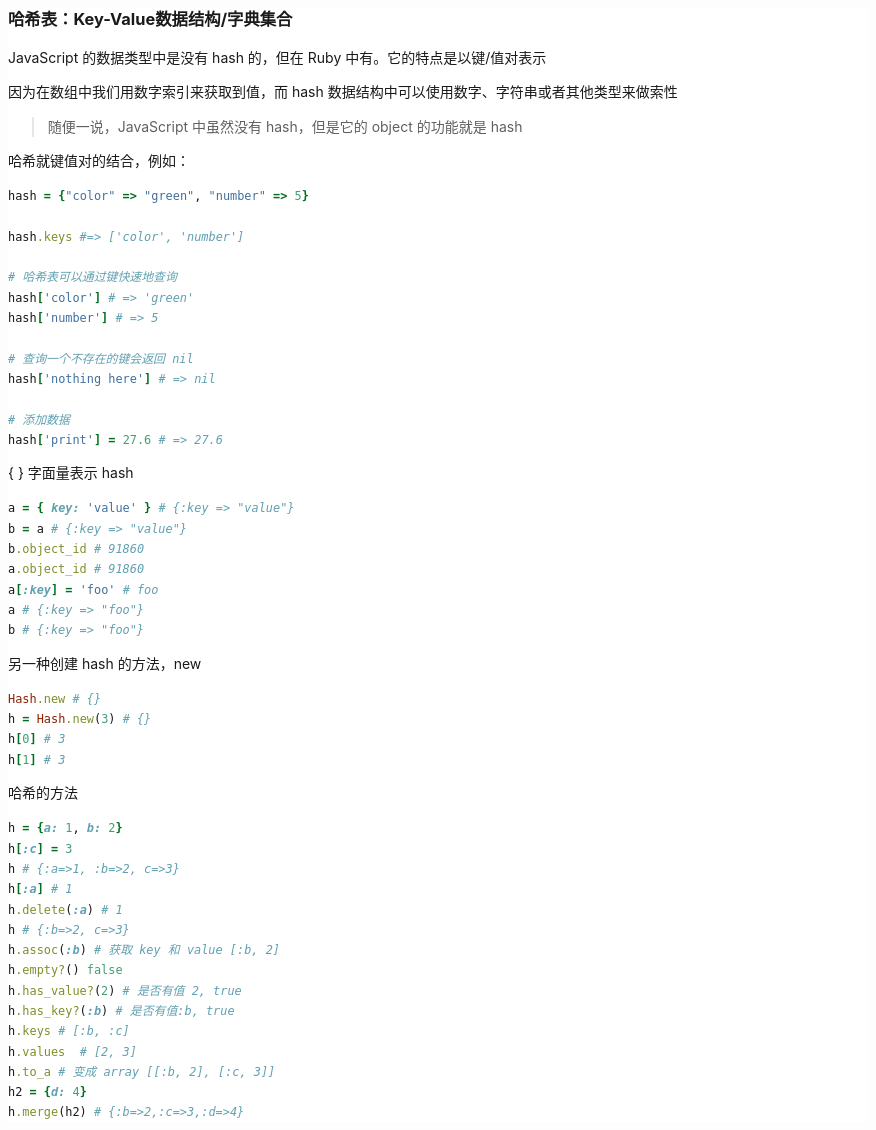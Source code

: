 

### 哈希表：Key-Value数据结构/字典集合

JavaScript 的数据类型中是没有 hash 的，但在 Ruby 中有。它的特点是以键/值对表示

因为在数组中我们用数字索引来获取到值，而 hash 数据结构中可以使用数字、字符串或者其他类型来做索性

> 随便一说，JavaScript 中虽然没有 hash，但是它的 object 的功能就是 hash

哈希就键值对的结合，例如：

```ruby
hash = {"color" => "green", "number" => 5}

hash.keys #=> ['color', 'number']

# 哈希表可以通过键快速地查询
hash['color'] # => 'green'
hash['number'] # => 5

# 查询一个不存在的键会返回 nil
hash['nothing here'] # => nil

# 添加数据
hash['print'] = 27.6 # => 27.6
```

{ } 字面量表示 hash

```ruby
a = { key: 'value' } # {:key => "value"}
b = a # {:key => "value"}
b.object_id # 91860
a.object_id # 91860
a[:key] = 'foo' # foo
a # {:key => "foo"}
b # {:key => "foo"}
```

另一种创建 hash 的方法，new

```ruby
Hash.new # {}
h = Hash.new(3) # {}
h[0] # 3
h[1] # 3
```

哈希的方法

```ruby
h = {a: 1, b: 2}
h[:c] = 3
h # {:a=>1, :b=>2, c=>3}
h[:a] # 1
h.delete(:a) # 1
h # {:b=>2, c=>3}
h.assoc(:b) # 获取 key 和 value [:b, 2]
h.empty?() false 
h.has_value?(2) # 是否有值 2, true
h.has_key?(:b) # 是否有值:b, true
h.keys # [:b, :c]
h.values  # [2, 3]
h.to_a # 变成 array [[:b, 2], [:c, 3]]
h2 = {d: 4}
h.merge(h2) # {:b=>2,:c=>3,:d=>4}
```
